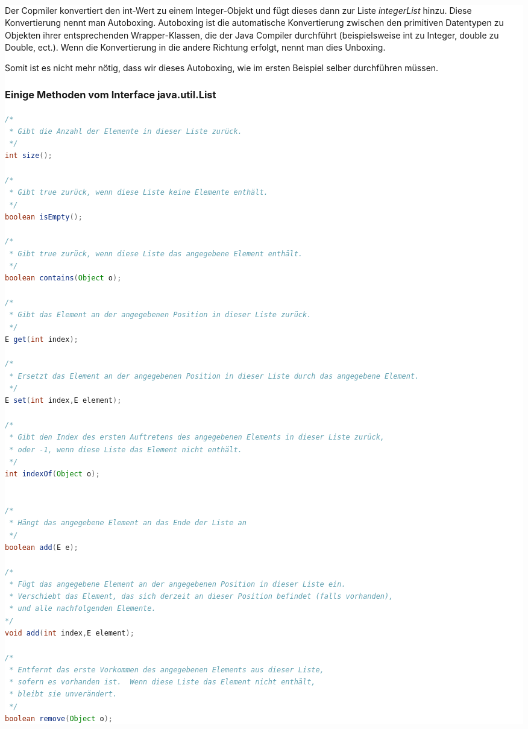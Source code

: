 Der Copmiler konvertiert den int-Wert zu einem Integer-Objekt und fügt dieses dann zur Liste *integerList* hinzu.
Diese Konvertierung nennt man Autoboxing.
Autoboxing ist die automatische Konvertierung zwischen den primitiven Datentypen zu Objekten ihrer entsprechenden Wrapper-Klassen, die der Java Compiler durchführt
(beispielsweise int zu Integer, double zu Double, ect.).
Wenn die Konvertierung in die andere Richtung erfolgt, nennt man dies Unboxing.

Somit ist es nicht mehr nötig, dass wir dieses Autoboxing, wie im ersten Beispiel selber durchführen müssen.

### Einige Methoden vom Interface java.util.List

```java
/*
 * Gibt die Anzahl der Elemente in dieser Liste zurück.
 */
int size();

/*
 * Gibt true zurück, wenn diese Liste keine Elemente enthält.
 */
boolean isEmpty();

/*
 * Gibt true zurück, wenn diese Liste das angegebene Element enthält.
 */
boolean contains(Object o);

/*
 * Gibt das Element an der angegebenen Position in dieser Liste zurück.
 */
E get(int index);

/*
 * Ersetzt das Element an der angegebenen Position in dieser Liste durch das angegebene Element.
 */
E set(int index,E element);

/*
 * Gibt den Index des ersten Auftretens des angegebenen Elements in dieser Liste zurück,
 * oder -1, wenn diese Liste das Element nicht enthält.
 */
int indexOf(Object o);


/*
 * Hängt das angegebene Element an das Ende der Liste an
 */
boolean add(E e);

/*
 * Fügt das angegebene Element an der angegebenen Position in dieser Liste ein.
 * Verschiebt das Element, das sich derzeit an dieser Position befindet (falls vorhanden),
 * und alle nachfolgenden Elemente.
*/
void add(int index,E element);

/*
 * Entfernt das erste Vorkommen des angegebenen Elements aus dieser Liste,
 * sofern es vorhanden ist.  Wenn diese Liste das Element nicht enthält,
 * bleibt sie unverändert.
 */
boolean remove(Object o);
```